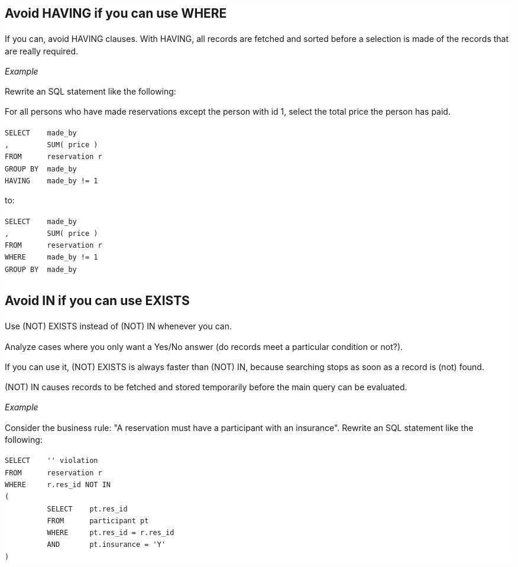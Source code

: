 ## Avoid HAVING if you can use WHERE

If you can, avoid HAVING clauses. With HAVING, all records are fetched and sorted before a selection is made of the records that are really required.

*Example*

Rewrite an SQL statement like the following:

For all persons who have made reservations except the person with id 1, select the total price the person has paid.

```
SELECT    made_by
,         SUM( price )
FROM      reservation r
GROUP BY  made_by
HAVING    made_by != 1
```

to:

```
SELECT    made_by
,         SUM( price )
FROM      reservation r
WHERE     made_by != 1
GROUP BY  made_by
```

## Avoid IN if you can use EXISTS

Use (NOT) EXISTS instead of (NOT) IN whenever you can.

Analyze cases where you only want a Yes/No answer (do records meet a particular condition or not?).

If you can use it, (NOT) EXISTS is always faster than (NOT) IN, because searching stops as soon as a record is (not) found.

(NOT) IN causes records to be fetched and stored temporarily before the main query can be evaluated.

*Example*

Consider the business rule: "A reservation must have a participant with an insurance". Rewrite an SQL statement like the following:

```
SELECT    '' violation
FROM      reservation r
WHERE     r.res_id NOT IN
(
          SELECT    pt.res_id
          FROM      participant pt
          WHERE     pt.res_id = r.res_id
          AND       pt.insurance = 'Y'
)
```
